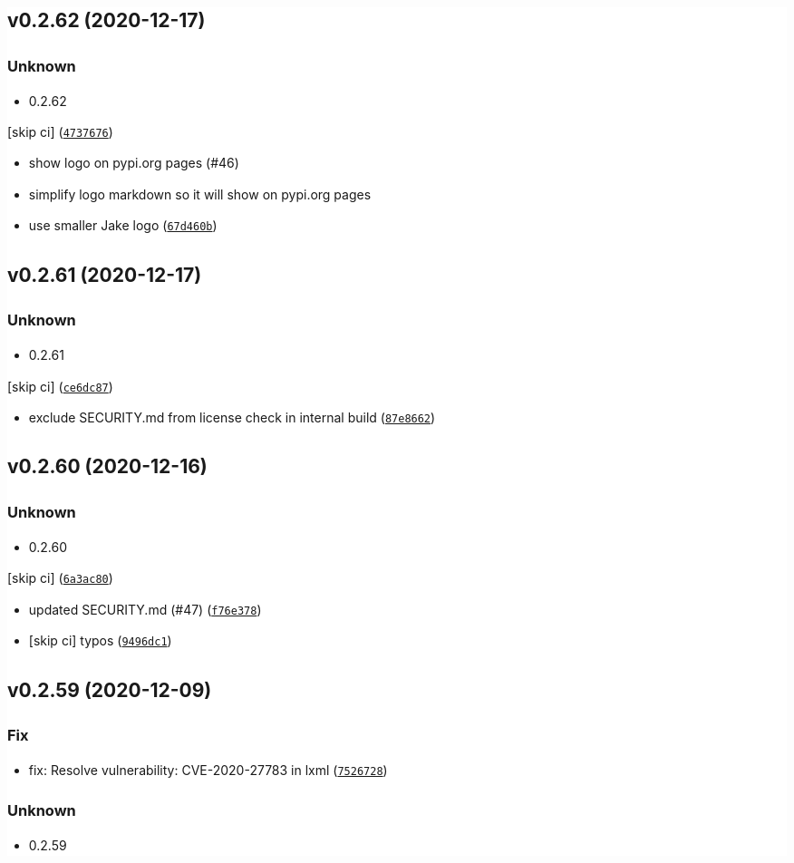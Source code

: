 ## v0.2.62 (2020-12-17)

### Unknown

* 0.2.62

[skip ci] ([`4737676`](https://github.com/sonatype-nexus-community/jake/commit/4737676077295301ec4cf4865ba926bdb16c34d7))

* show logo on pypi.org pages (#46)

* simplify logo markdown so it will show on pypi.org pages
* use smaller Jake logo ([`67d460b`](https://github.com/sonatype-nexus-community/jake/commit/67d460b63b1286f721b2ef08b51bc2bfee25f4cc))

## v0.2.61 (2020-12-17)

### Unknown

* 0.2.61

[skip ci] ([`ce6dc87`](https://github.com/sonatype-nexus-community/jake/commit/ce6dc879ce3872c41398daeed42f180dc8d95a4c))

* exclude SECURITY.md from license check in internal build ([`87e8662`](https://github.com/sonatype-nexus-community/jake/commit/87e866293b00e93d5499c07ed5b76eff9bd2de71))

## v0.2.60 (2020-12-16)

### Unknown

* 0.2.60

[skip ci] ([`6a3ac80`](https://github.com/sonatype-nexus-community/jake/commit/6a3ac80682dcb05fa111b317079dfbdafe492a40))

* updated SECURITY.md (#47) ([`f76e378`](https://github.com/sonatype-nexus-community/jake/commit/f76e37889081bb7a5c9e4ae802747d3b8aa3cccd))

* [skip ci] typos ([`9496dc1`](https://github.com/sonatype-nexus-community/jake/commit/9496dc1038a562f86cf3b1bd273ec786a885fa38))

## v0.2.59 (2020-12-09)

### Fix

* fix: Resolve vulnerability: CVE-2020-27783 in lxml ([`7526728`](https://github.com/sonatype-nexus-community/jake/commit/7526728623e102fb75fad30eb82be8824abbdf39))

### Unknown

* 0.2.59
